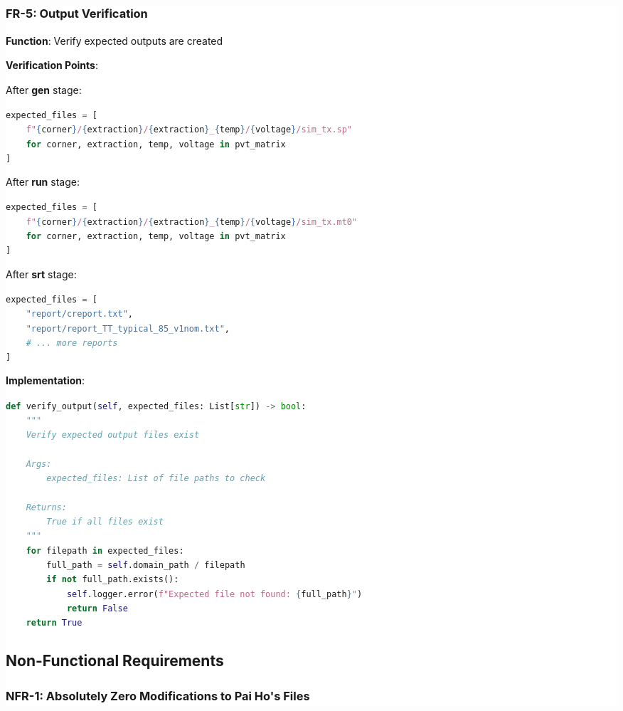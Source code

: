 ### FR-5: Output Verification

**Function**: Verify expected outputs are created

**Verification Points**:

After **gen** stage:
```python
expected_files = [
    f"{corner}/{extraction}/{extraction}_{temp}/{voltage}/sim_tx.sp"
    for corner, extraction, temp, voltage in pvt_matrix
]
```

After **run** stage:
```python
expected_files = [
    f"{corner}/{extraction}/{extraction}_{temp}/{voltage}/sim_tx.mt0"
    for corner, extraction, temp, voltage in pvt_matrix
]
```

After **srt** stage:
```python
expected_files = [
    "report/creport.txt",
    "report/report_TT_typical_85_v1nom.txt",
    # ... more reports
]
```

**Implementation**:
```python
def verify_output(self, expected_files: List[str]) -> bool:
    """
    Verify expected output files exist
    
    Args:
        expected_files: List of file paths to check
        
    Returns:
        True if all files exist
    """
    for filepath in expected_files:
        full_path = self.domain_path / filepath
        if not full_path.exists():
            self.logger.error(f"Expected file not found: {full_path}")
            return False
    return True
```

## Non-Functional Requirements

### NFR-1: Absolutely Zero Modifications to Pai Ho's Files
